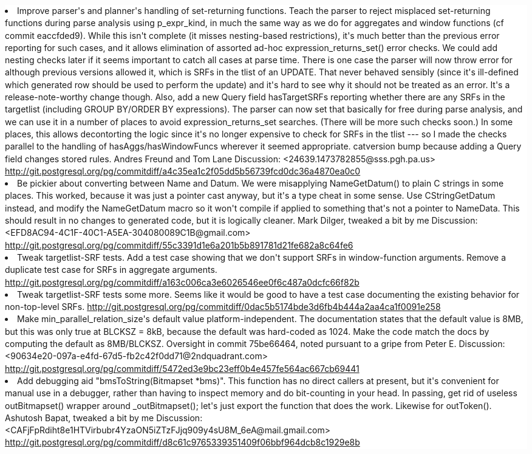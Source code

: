 <li>Improve parser's and planner's handling of set-returning functions. Teach the parser to reject misplaced set-returning functions during parse analysis using p_expr_kind, in much the same way as we do for aggregates and window functions (cf commit eaccfded9). While this isn't complete (it misses nesting-based restrictions), it's much better than the previous error reporting for such cases, and it allows elimination of assorted ad-hoc expression_returns_set() error checks. We could add nesting checks later if it seems important to catch all cases at parse time. There is one case the parser will now throw error for although previous versions allowed it, which is SRFs in the tlist of an UPDATE. That never behaved sensibly (since it's ill-defined which generated row should be used to perform the update) and it's hard to see why it should not be treated as an error. It's a release-note-worthy change though. Also, add a new Query field hasTargetSRFs reporting whether there are any SRFs in the targetlist (including GROUP BY/ORDER BY expressions). The parser can now set that basically for free during parse analysis, and we can use it in a number of places to avoid expression_returns_set searches. (There will be more such checks soon.) In some places, this allows decontorting the logic since it's no longer expensive to check for SRFs in the tlist --- so I made the checks parallel to the handling of hasAggs/hasWindowFuncs wherever it seemed appropriate. catversion bump because adding a Query field changes stored rules. Andres Freund and Tom Lane Discussion: &lt;24639.1473782855@sss.pgh.pa.us&gt; <a target="_blank" href="http://git.postgresql.org/pg/commitdiff/a4c35ea1c2f05dd5b56739fcd0dc36a4870ea0c0">http://git.postgresql.org/pg/commitdiff/a4c35ea1c2f05dd5b56739fcd0dc36a4870ea0c0</a></li>

<li>Be pickier about converting between Name and Datum. We were misapplying NameGetDatum() to plain C strings in some places. This worked, because it was just a pointer cast anyway, but it's a type cheat in some sense. Use CStringGetDatum instead, and modify the NameGetDatum macro so it won't compile if applied to something that's not a pointer to NameData. This should result in no changes to generated code, but it is logically cleaner. Mark Dilger, tweaked a bit by me Discussion: &lt;EFD8AC94-4C1F-40C1-A5EA-304080089C1B@gmail.com&gt; <a target="_blank" href="http://git.postgresql.org/pg/commitdiff/55c3391d1e6a201b5b891781d21fe682a8c64fe6">http://git.postgresql.org/pg/commitdiff/55c3391d1e6a201b5b891781d21fe682a8c64fe6</a></li>

<li>Tweak targetlist-SRF tests. Add a test case showing that we don't support SRFs in window-function arguments. Remove a duplicate test case for SRFs in aggregate arguments. <a target="_blank" href="http://git.postgresql.org/pg/commitdiff/a163c006ca3e6026546ee0f6c487a0dcfc66f82b">http://git.postgresql.org/pg/commitdiff/a163c006ca3e6026546ee0f6c487a0dcfc66f82b</a></li>

<li>Tweak targetlist-SRF tests some more. Seems like it would be good to have a test case documenting the existing behavior for non-top-level SRFs. <a target="_blank" href="http://git.postgresql.org/pg/commitdiff/0dac5b5174bde3d6fb4b444a2aa4ca1f0091e258">http://git.postgresql.org/pg/commitdiff/0dac5b5174bde3d6fb4b444a2aa4ca1f0091e258</a></li>

<li>Make min_parallel_relation_size's default value platform-independent. The documentation states that the default value is 8MB, but this was only true at BLCKSZ = 8kB, because the default was hard-coded as 1024. Make the code match the docs by computing the default as 8MB/BLCKSZ. Oversight in commit 75be66464, noted pursuant to a gripe from Peter E. Discussion: &lt;90634e20-097a-e4fd-67d5-fb2c42f0dd71@2ndquadrant.com&gt; <a target="_blank" href="http://git.postgresql.org/pg/commitdiff/5472ed3e9bc23eff0b4e457fe564ac667cb69441">http://git.postgresql.org/pg/commitdiff/5472ed3e9bc23eff0b4e457fe564ac667cb69441</a></li>

<li>Add debugging aid "bmsToString(Bitmapset *bms)". This function has no direct callers at present, but it's convenient for manual use in a debugger, rather than having to inspect memory and do bit-counting in your head. In passing, get rid of useless outBitmapset() wrapper around _outBitmapset(); let's just export the function that does the work. Likewise for outToken(). Ashutosh Bapat, tweaked a bit by me Discussion: &lt;CAFjFpRdiht8e1HTVirbubr4YzaON5iZTzFJjq909y4sU8M_6eA@mail.gmail.com&gt; <a target="_blank" href="http://git.postgresql.org/pg/commitdiff/d8c61c9765339351409f06bbf964dcb8c1929e8b">http://git.postgresql.org/pg/commitdiff/d8c61c9765339351409f06bbf964dcb8c1929e8b</a></li>
